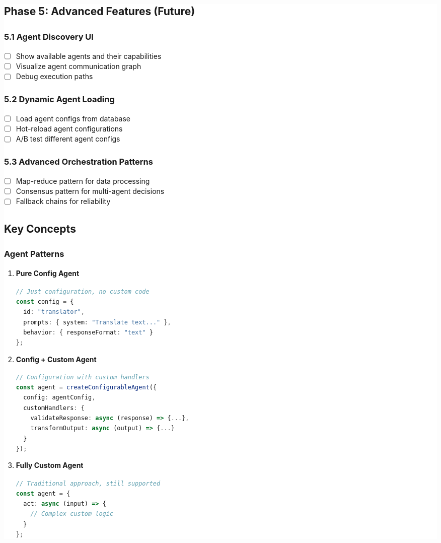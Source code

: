 ## Phase 5: Advanced Features (Future)

### 5.1 Agent Discovery UI
- [ ] Show available agents and their capabilities
- [ ] Visualize agent communication graph
- [ ] Debug execution paths

### 5.2 Dynamic Agent Loading
- [ ] Load agent configs from database
- [ ] Hot-reload agent configurations
- [ ] A/B test different agent configs

### 5.3 Advanced Orchestration Patterns
- [ ] Map-reduce pattern for data processing
- [ ] Consensus pattern for multi-agent decisions
- [ ] Fallback chains for reliability

## Key Concepts

### Agent Patterns

1. **Pure Config Agent**
   ```typescript
   // Just configuration, no custom code
   const config = {
     id: "translator",
     prompts: { system: "Translate text..." },
     behavior: { responseFormat: "text" }
   };
   ```

2. **Config + Custom Agent**
   ```typescript
   // Configuration with custom handlers
   const agent = createConfigurableAgent({
     config: agentConfig,
     customHandlers: {
       validateResponse: async (response) => {...},
       transformOutput: async (output) => {...}
     }
   });
   ```

3. **Fully Custom Agent**
   ```typescript
   // Traditional approach, still supported
   const agent = {
     act: async (input) => {
       // Complex custom logic
     }
   };
   ```
